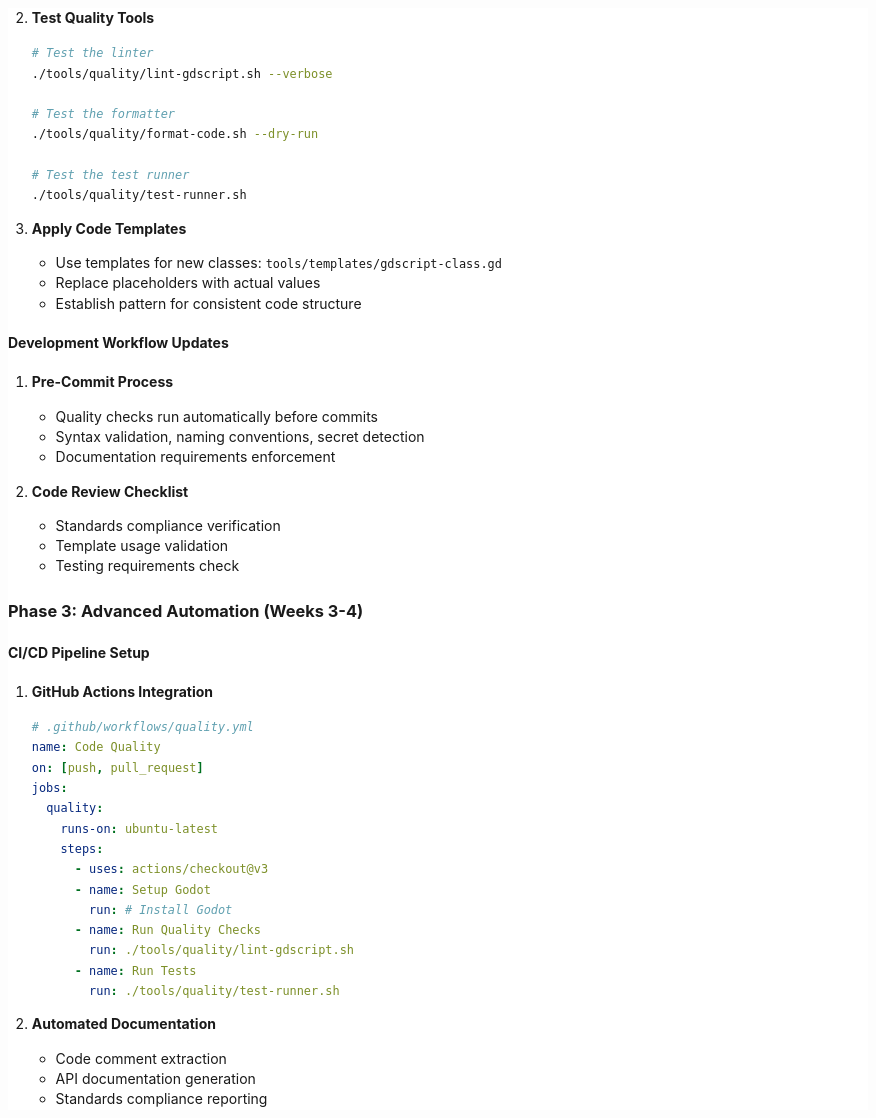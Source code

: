 2. **Test Quality Tools**
   ```bash
   # Test the linter
   ./tools/quality/lint-gdscript.sh --verbose
   
   # Test the formatter
   ./tools/quality/format-code.sh --dry-run
   
   # Test the test runner
   ./tools/quality/test-runner.sh
   ```

3. **Apply Code Templates**
   - Use templates for new classes: `tools/templates/gdscript-class.gd`
   - Replace placeholders with actual values
   - Establish pattern for consistent code structure

#### **Development Workflow Updates**
1. **Pre-Commit Process**
   - Quality checks run automatically before commits
   - Syntax validation, naming conventions, secret detection
   - Documentation requirements enforcement

2. **Code Review Checklist**
   - Standards compliance verification
   - Template usage validation
   - Testing requirements check

### **Phase 3: Advanced Automation (Weeks 3-4)**

#### **CI/CD Pipeline Setup**
1. **GitHub Actions Integration**
   ```yaml
   # .github/workflows/quality.yml
   name: Code Quality
   on: [push, pull_request]
   jobs:
     quality:
       runs-on: ubuntu-latest
       steps:
         - uses: actions/checkout@v3
         - name: Setup Godot
           run: # Install Godot
         - name: Run Quality Checks
           run: ./tools/quality/lint-gdscript.sh
         - name: Run Tests
           run: ./tools/quality/test-runner.sh
   ```

2. **Automated Documentation**
   - Code comment extraction
   - API documentation generation
   - Standards compliance reporting

